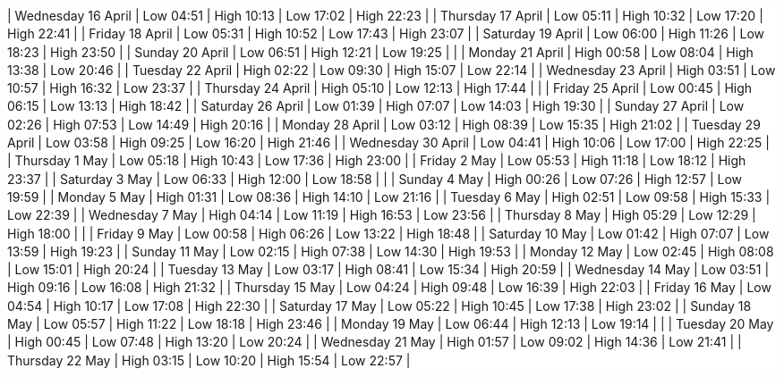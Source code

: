 | Wednesday 16 April | Low 04:51 | High 10:13 | Low 17:02 | High 22:23 | 
| Thursday 17 April | Low 05:11 | High 10:32 | Low 17:20 | High 22:41 | 
| Friday 18 April | Low 05:31 | High 10:52 | Low 17:43 | High 23:07 | 
| Saturday 19 April | Low 06:00 | High 11:26 | Low 18:23 | High 23:50 | 
| Sunday 20 April | Low 06:51 | High 12:21 | Low 19:25 |  | 
| Monday 21 April | High 00:58 | Low 08:04 | High 13:38 | Low 20:46 | 
| Tuesday 22 April | High 02:22 | Low 09:30 | High 15:07 | Low 22:14 | 
| Wednesday 23 April | High 03:51 | Low 10:57 | High 16:32 | Low 23:37 | 
| Thursday 24 April | High 05:10 | Low 12:13 | High 17:44 |  | 
| Friday 25 April | Low 00:45 | High 06:15 | Low 13:13 | High 18:42 | 
| Saturday 26 April | Low 01:39 | High 07:07 | Low 14:03 | High 19:30 | 
| Sunday 27 April | Low 02:26 | High 07:53 | Low 14:49 | High 20:16 | 
| Monday 28 April | Low 03:12 | High 08:39 | Low 15:35 | High 21:02 | 
| Tuesday 29 April | Low 03:58 | High 09:25 | Low 16:20 | High 21:46 | 
| Wednesday 30 April | Low 04:41 | High 10:06 | Low 17:00 | High 22:25 | 
| Thursday 1 May | Low 05:18 | High 10:43 | Low 17:36 | High 23:00 | 
| Friday 2 May | Low 05:53 | High 11:18 | Low 18:12 | High 23:37 | 
| Saturday 3 May | Low 06:33 | High 12:00 | Low 18:58 |  | 
| Sunday 4 May | High 00:26 | Low 07:26 | High 12:57 | Low 19:59 | 
| Monday 5 May | High 01:31 | Low 08:36 | High 14:10 | Low 21:16 | 
| Tuesday 6 May | High 02:51 | Low 09:58 | High 15:33 | Low 22:39 | 
| Wednesday 7 May | High 04:14 | Low 11:19 | High 16:53 | Low 23:56 | 
| Thursday 8 May | High 05:29 | Low 12:29 | High 18:00 |  | 
| Friday 9 May | Low 00:58 | High 06:26 | Low 13:22 | High 18:48 | 
| Saturday 10 May | Low 01:42 | High 07:07 | Low 13:59 | High 19:23 | 
| Sunday 11 May | Low 02:15 | High 07:38 | Low 14:30 | High 19:53 | 
| Monday 12 May | Low 02:45 | High 08:08 | Low 15:01 | High 20:24 | 
| Tuesday 13 May | Low 03:17 | High 08:41 | Low 15:34 | High 20:59 | 
| Wednesday 14 May | Low 03:51 | High 09:16 | Low 16:08 | High 21:32 | 
| Thursday 15 May | Low 04:24 | High 09:48 | Low 16:39 | High 22:03 | 
| Friday 16 May | Low 04:54 | High 10:17 | Low 17:08 | High 22:30 | 
| Saturday 17 May | Low 05:22 | High 10:45 | Low 17:38 | High 23:02 | 
| Sunday 18 May | Low 05:57 | High 11:22 | Low 18:18 | High 23:46 | 
| Monday 19 May | Low 06:44 | High 12:13 | Low 19:14 |  | 
| Tuesday 20 May | High 00:45 | Low 07:48 | High 13:20 | Low 20:24 | 
| Wednesday 21 May | High 01:57 | Low 09:02 | High 14:36 | Low 21:41 | 
| Thursday 22 May | High 03:15 | Low 10:20 | High 15:54 | Low 22:57 | 